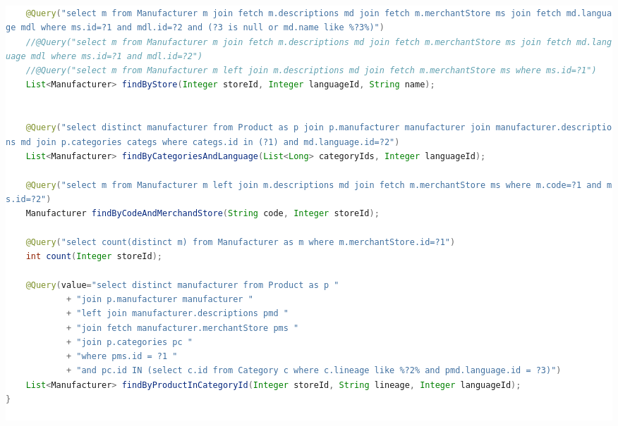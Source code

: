 ```java
    @Query("select m from Manufacturer m join fetch m.descriptions md join fetch m.merchantStore ms join fetch md.language mdl where ms.id=?1 and mdl.id=?2 and (?3 is null or md.name like %?3%)")
	//@Query("select m from Manufacturer m join fetch m.descriptions md join fetch m.merchantStore ms join fetch md.language mdl where ms.id=?1 and mdl.id=?2")
	//@Query("select m from Manufacturer m left join m.descriptions md join fetch m.merchantStore ms where ms.id=?1")
	List<Manufacturer> findByStore(Integer storeId, Integer languageId, String name);
	

	@Query("select distinct manufacturer from Product as p join p.manufacturer manufacturer join manufacturer.descriptions md join p.categories categs where categs.id in (?1) and md.language.id=?2")
	List<Manufacturer> findByCategoriesAndLanguage(List<Long> categoryIds, Integer languageId);
	
	@Query("select m from Manufacturer m left join m.descriptions md join fetch m.merchantStore ms where m.code=?1 and ms.id=?2")
	Manufacturer findByCodeAndMerchandStore(String code, Integer storeId);
	
	@Query("select count(distinct m) from Manufacturer as m where m.merchantStore.id=?1")
	int count(Integer storeId);
	
	@Query(value="select distinct manufacturer from Product as p "
			+ "join p.manufacturer manufacturer "
			+ "left join manufacturer.descriptions pmd "
			+ "join fetch manufacturer.merchantStore pms "
			+ "join p.categories pc "
			+ "where pms.id = ?1 "
			+ "and pc.id IN (select c.id from Category c where c.lineage like %?2% and pmd.language.id = ?3)")
	List<Manufacturer> findByProductInCategoryId(Integer storeId, String lineage, Integer languageId);
}



```
